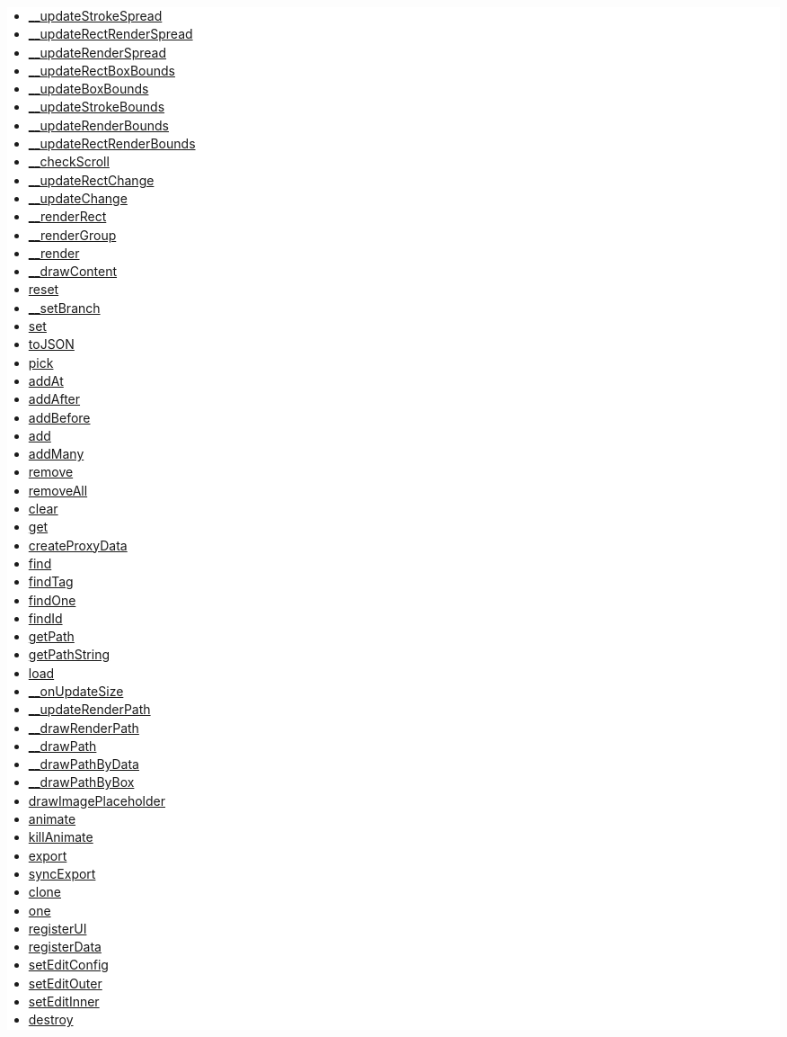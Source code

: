 - [\_\_updateStrokeSpread](EditPoint.md#__updatestrokespread)
- [\_\_updateRectRenderSpread](EditPoint.md#__updaterectrenderspread)
- [\_\_updateRenderSpread](EditPoint.md#__updaterenderspread)
- [\_\_updateRectBoxBounds](EditPoint.md#__updaterectboxbounds)
- [\_\_updateBoxBounds](EditPoint.md#__updateboxbounds)
- [\_\_updateStrokeBounds](EditPoint.md#__updatestrokebounds)
- [\_\_updateRenderBounds](EditPoint.md#__updaterenderbounds)
- [\_\_updateRectRenderBounds](EditPoint.md#__updaterectrenderbounds)
- [\_\_checkScroll](EditPoint.md#__checkscroll)
- [\_\_updateRectChange](EditPoint.md#__updaterectchange)
- [\_\_updateChange](EditPoint.md#__updatechange)
- [\_\_renderRect](EditPoint.md#__renderrect)
- [\_\_renderGroup](EditPoint.md#__rendergroup)
- [\_\_render](EditPoint.md#__render)
- [\_\_drawContent](EditPoint.md#__drawcontent)
- [reset](EditPoint.md#reset)
- [\_\_setBranch](EditPoint.md#__setbranch)
- [set](EditPoint.md#set)
- [toJSON](EditPoint.md#tojson)
- [pick](EditPoint.md#pick)
- [addAt](EditPoint.md#addat)
- [addAfter](EditPoint.md#addafter)
- [addBefore](EditPoint.md#addbefore)
- [add](EditPoint.md#add)
- [addMany](EditPoint.md#addmany)
- [remove](EditPoint.md#remove)
- [removeAll](EditPoint.md#removeall)
- [clear](EditPoint.md#clear)
- [get](EditPoint.md#get)
- [createProxyData](EditPoint.md#createproxydata)
- [find](EditPoint.md#find)
- [findTag](EditPoint.md#findtag)
- [findOne](EditPoint.md#findone)
- [findId](EditPoint.md#findid)
- [getPath](EditPoint.md#getpath)
- [getPathString](EditPoint.md#getpathstring)
- [load](EditPoint.md#load)
- [\_\_onUpdateSize](EditPoint.md#__onupdatesize)
- [\_\_updateRenderPath](EditPoint.md#__updaterenderpath)
- [\_\_drawRenderPath](EditPoint.md#__drawrenderpath)
- [\_\_drawPath](EditPoint.md#__drawpath)
- [\_\_drawPathByData](EditPoint.md#__drawpathbydata)
- [\_\_drawPathByBox](EditPoint.md#__drawpathbybox)
- [drawImagePlaceholder](EditPoint.md#drawimageplaceholder)
- [animate](EditPoint.md#animate)
- [killAnimate](EditPoint.md#killanimate)
- [export](EditPoint.md#export)
- [syncExport](EditPoint.md#syncexport)
- [clone](EditPoint.md#clone)
- [one](EditPoint.md#one)
- [registerUI](EditPoint.md#registerui)
- [registerData](EditPoint.md#registerdata)
- [setEditConfig](EditPoint.md#seteditconfig)
- [setEditOuter](EditPoint.md#seteditouter)
- [setEditInner](EditPoint.md#seteditinner)
- [destroy](EditPoint.md#destroy)
